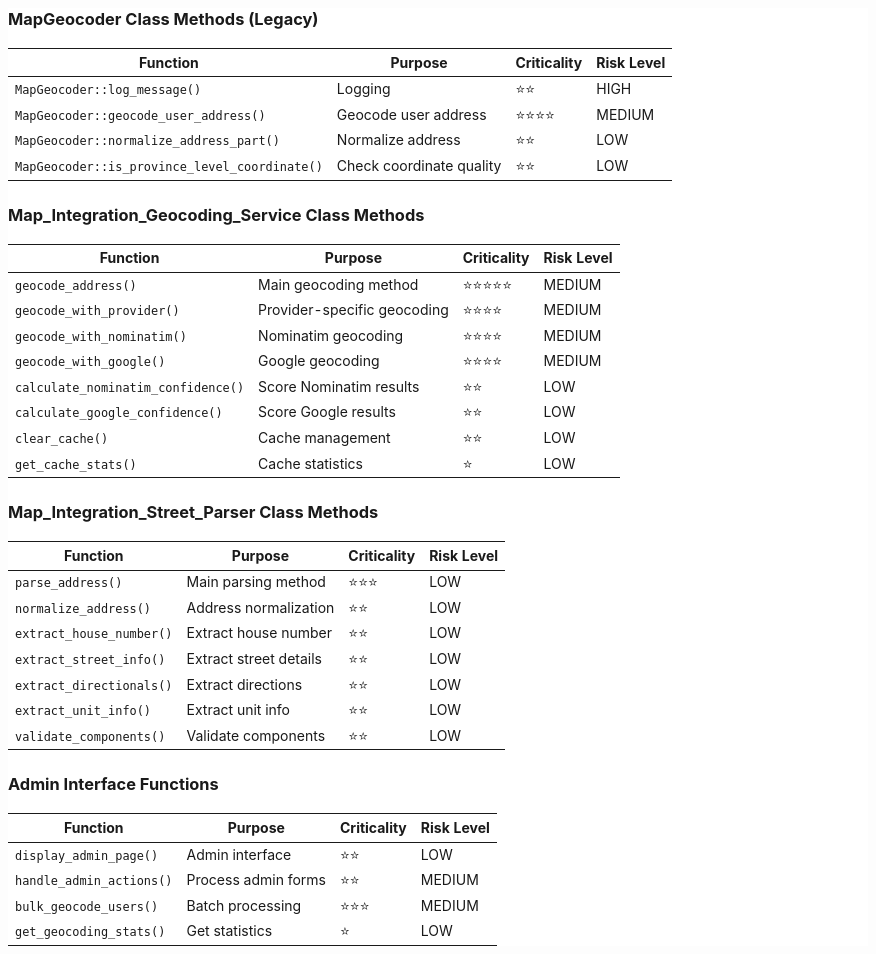 ### MapGeocoder Class Methods (Legacy)
| Function | Purpose | Criticality | Risk Level |
|----------|---------|-------------|------------|
| `MapGeocoder::log_message()` | Logging | ⭐⭐ | HIGH |
| `MapGeocoder::geocode_user_address()` | Geocode user address | ⭐⭐⭐⭐ | MEDIUM |
| `MapGeocoder::normalize_address_part()` | Normalize address | ⭐⭐ | LOW |
| `MapGeocoder::is_province_level_coordinate()` | Check coordinate quality | ⭐⭐ | LOW |

### Map_Integration_Geocoding_Service Class Methods
| Function | Purpose | Criticality | Risk Level |
|----------|---------|-------------|------------|
| `geocode_address()` | Main geocoding method | ⭐⭐⭐⭐⭐ | MEDIUM |
| `geocode_with_provider()` | Provider-specific geocoding | ⭐⭐⭐⭐ | MEDIUM |
| `geocode_with_nominatim()` | Nominatim geocoding | ⭐⭐⭐⭐ | MEDIUM |
| `geocode_with_google()` | Google geocoding | ⭐⭐⭐⭐ | MEDIUM |
| `calculate_nominatim_confidence()` | Score Nominatim results | ⭐⭐ | LOW |
| `calculate_google_confidence()` | Score Google results | ⭐⭐ | LOW |
| `clear_cache()` | Cache management | ⭐⭐ | LOW |
| `get_cache_stats()` | Cache statistics | ⭐ | LOW |

### Map_Integration_Street_Parser Class Methods
| Function | Purpose | Criticality | Risk Level |
|----------|---------|-------------|------------|
| `parse_address()` | Main parsing method | ⭐⭐⭐ | LOW |
| `normalize_address()` | Address normalization | ⭐⭐ | LOW |
| `extract_house_number()` | Extract house number | ⭐⭐ | LOW |
| `extract_street_info()` | Extract street details | ⭐⭐ | LOW |
| `extract_directionals()` | Extract directions | ⭐⭐ | LOW |
| `extract_unit_info()` | Extract unit info | ⭐⭐ | LOW |
| `validate_components()` | Validate components | ⭐⭐ | LOW |

### Admin Interface Functions
| Function | Purpose | Criticality | Risk Level |
|----------|---------|-------------|------------|
| `display_admin_page()` | Admin interface | ⭐⭐ | LOW |
| `handle_admin_actions()` | Process admin forms | ⭐⭐ | MEDIUM |
| `bulk_geocode_users()` | Batch processing | ⭐⭐⭐ | MEDIUM |
| `get_geocoding_stats()` | Get statistics | ⭐ | LOW |
